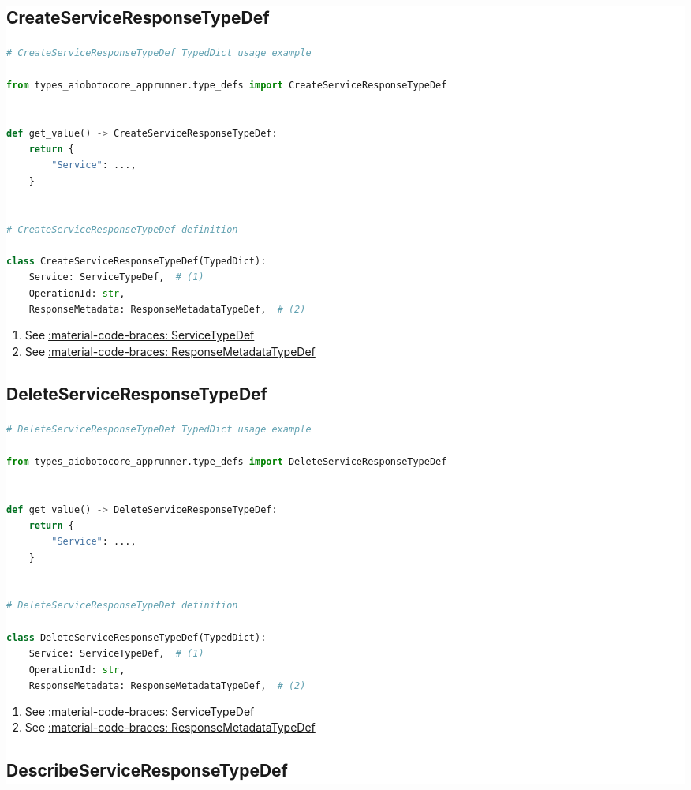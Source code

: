 ## CreateServiceResponseTypeDef

```python
# CreateServiceResponseTypeDef TypedDict usage example

from types_aiobotocore_apprunner.type_defs import CreateServiceResponseTypeDef


def get_value() -> CreateServiceResponseTypeDef:
    return {
        "Service": ...,
    }


# CreateServiceResponseTypeDef definition

class CreateServiceResponseTypeDef(TypedDict):
    Service: ServiceTypeDef,  # (1)
    OperationId: str,
    ResponseMetadata: ResponseMetadataTypeDef,  # (2)
```

1. See [:material-code-braces: ServiceTypeDef](./type_defs.md#servicetypedef)
2. See [:material-code-braces: ResponseMetadataTypeDef](./type_defs.md#responsemetadatatypedef)

## DeleteServiceResponseTypeDef

```python
# DeleteServiceResponseTypeDef TypedDict usage example

from types_aiobotocore_apprunner.type_defs import DeleteServiceResponseTypeDef


def get_value() -> DeleteServiceResponseTypeDef:
    return {
        "Service": ...,
    }


# DeleteServiceResponseTypeDef definition

class DeleteServiceResponseTypeDef(TypedDict):
    Service: ServiceTypeDef,  # (1)
    OperationId: str,
    ResponseMetadata: ResponseMetadataTypeDef,  # (2)
```

1. See [:material-code-braces: ServiceTypeDef](./type_defs.md#servicetypedef)
2. See [:material-code-braces: ResponseMetadataTypeDef](./type_defs.md#responsemetadatatypedef)

## DescribeServiceResponseTypeDef

